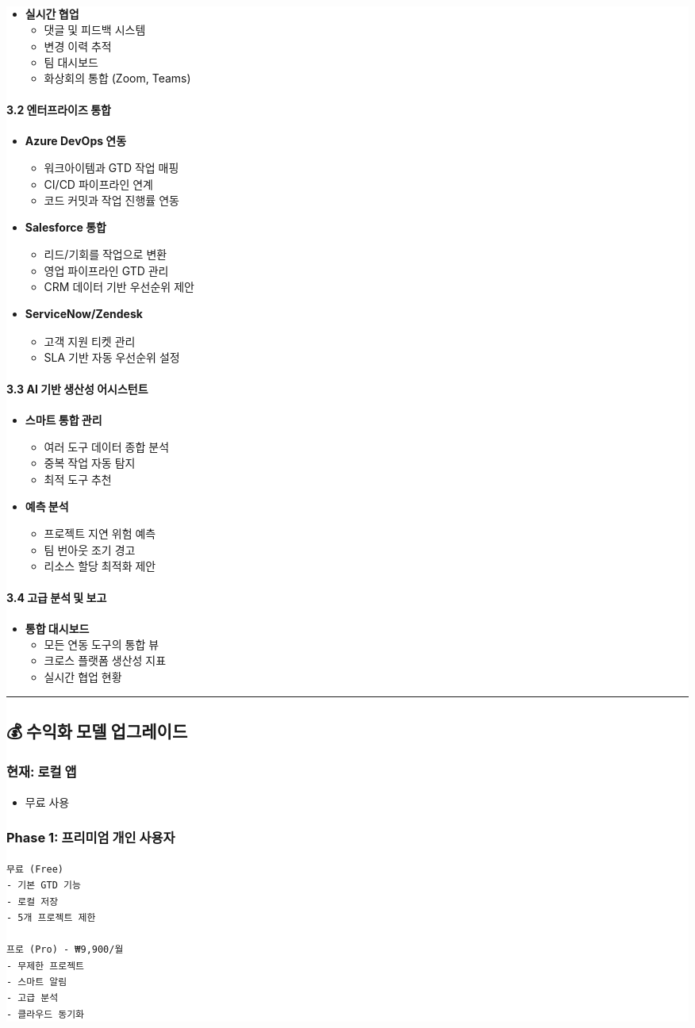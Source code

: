 - **실시간 협업**
  - 댓글 및 피드백 시스템
  - 변경 이력 추적
  - 팀 대시보드
  - 화상회의 통합 (Zoom, Teams)

#### 3.2 엔터프라이즈 통합
- **Azure DevOps 연동**
  - 워크아이템과 GTD 작업 매핑
  - CI/CD 파이프라인 연계
  - 코드 커밋과 작업 진행률 연동

- **Salesforce 통합**
  - 리드/기회를 작업으로 변환
  - 영업 파이프라인 GTD 관리
  - CRM 데이터 기반 우선순위 제안

- **ServiceNow/Zendesk**
  - 고객 지원 티켓 관리
  - SLA 기반 자동 우선순위 설정

#### 3.3 AI 기반 생산성 어시스턴트
- **스마트 통합 관리**
  - 여러 도구 데이터 종합 분석
  - 중복 작업 자동 탐지
  - 최적 도구 추천

- **예측 분석**
  - 프로젝트 지연 위험 예측
  - 팀 번아웃 조기 경고
  - 리소스 할당 최적화 제안

#### 3.4 고급 분석 및 보고
- **통합 대시보드**
  - 모든 연동 도구의 통합 뷰
  - 크로스 플랫폼 생산성 지표
  - 실시간 협업 현황

---

## 💰 수익화 모델 업그레이드

### 현재: 로컬 앱
- 무료 사용

### Phase 1: 프리미엄 개인 사용자
```
무료 (Free)
- 기본 GTD 기능
- 로컬 저장
- 5개 프로젝트 제한

프로 (Pro) - ₩9,900/월
- 무제한 프로젝트
- 스마트 알림
- 고급 분석
- 클라우드 동기화
```
